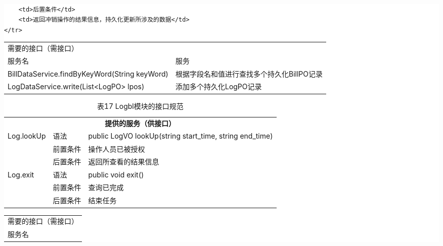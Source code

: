         <td>后置条件</td>
        <td>返回冲销操作的结果信息，持久化更新所涉及的数据</td>
    </tr>
</table>


<table>
    <tr>
        <td colspan="2">需要的接口（需接口）</td>
    </tr>
    <tr>
        <td>服务名</td>
        <td>服务</td>
    </tr>
    <tr>
        <td>BillDataService.findByKeyWord(String keyWord)</td>
        <td>根据字段名和值进行查找多个持久化BillPO记录</td>
    </tr>
     <tr>
        <td>LogDataService.write(List&ltLogPO> lpos)</td>
        <td>添加多个持久化LogPO记录</td>
    </tr>


</table>


<table>
<caption>表17 Logbl模块的接口规范 </caption>  
    <tr>
        <td colspan="3"><strong><div class="text" style=" text-align:center;">提供的服务（供接口）</div></strong></td>
    </tr>
    <tr>
        <td rowspan="3">Log.lookUp</td>
        <td>语法</td>
        <td>public LogVO lookUp(string start_time, string end_time)</td>
    </tr>
    <tr>
        <td>前置条件</td>
        <td> 操作人员已被授权  </td>
    </tr>
    <tr>
        <td>后置条件</td>
        <td>返回所查看的结果信息</td>
    </tr>
    <tr>
        <td rowspan="3">Log.exit</td>
        <td>语法</td>
        <td>public void exit()</td>
    </tr>
    <tr>
        <td>前置条件</td>
        <td>查询已完成</td>
    </tr>
    <tr>
        <td>后置条件</td>
        <td>结束任务</td>
    </tr>
</table>
<table>
    <tr>
        <td colspan="2">需要的接口（需接口）</td>
    </tr>
    <tr>
        <td>服务名</td>